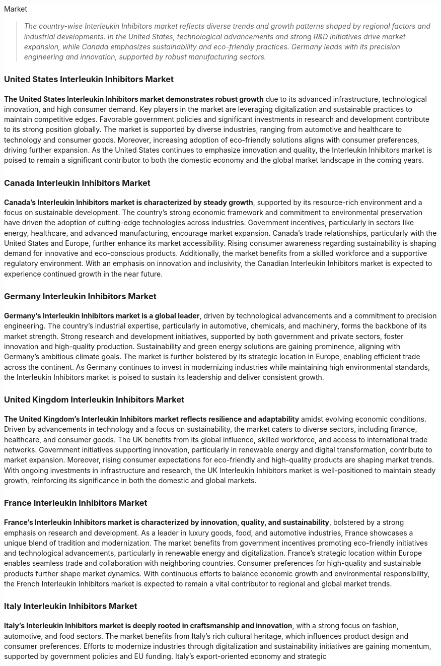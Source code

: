 Market<br /></span></h1><blockquote><p><em><span class="">The country-wise Interleukin Inhibitors market reflects diverse trends and growth patterns shaped by regional factors and industrial developments. In the United States, technological advancements and strong R&amp;D initiatives drive market expansion, while Canada emphasizes sustainability and eco-friendly practices. Germany leads with its precision engineering and innovation, supported by robust manufacturing sectors.</span></em></p></blockquote><h3><strong>United States Interleukin Inhibitors Market</strong></h3><p><strong>The United States Interleukin Inhibitors market demonstrates robust growth</strong> due to its advanced infrastructure, technological innovation, and high consumer demand. Key players in the market are leveraging digitalization and sustainable practices to maintain competitive edges. Favorable government policies and significant investments in research and development contribute to its strong position globally. The market is supported by diverse industries, ranging from automotive and healthcare to technology and consumer goods. Moreover, increasing adoption of eco-friendly solutions aligns with consumer preferences, driving further expansion. As the United States continues to emphasize innovation and quality, the Interleukin Inhibitors market is poised to remain a significant contributor to both the domestic economy and the global market landscape in the coming years.</p><h3><strong>Canada Interleukin Inhibitors Market</strong></h3><p><strong>Canada&rsquo;s Interleukin Inhibitors market is characterized by steady growth</strong>, supported by its resource-rich environment and a focus on sustainable development. The country&rsquo;s strong economic framework and commitment to environmental preservation have driven the adoption of cutting-edge technologies across industries. Government incentives, particularly in sectors like energy, healthcare, and advanced manufacturing, encourage market expansion. Canada&rsquo;s trade relationships, particularly with the United States and Europe, further enhance its market accessibility. Rising consumer awareness regarding sustainability is shaping demand for innovative and eco-conscious products. Additionally, the market benefits from a skilled workforce and a supportive regulatory environment. With an emphasis on innovation and inclusivity, the Canadian Interleukin Inhibitors market is expected to experience continued growth in the near future.</p><h3><strong>Germany Interleukin Inhibitors Market</strong></h3><p><strong>Germany&rsquo;s Interleukin Inhibitors market is a global leader</strong>, driven by technological advancements and a commitment to precision engineering. The country&rsquo;s industrial expertise, particularly in automotive, chemicals, and machinery, forms the backbone of its market strength. Strong research and development initiatives, supported by both government and private sectors, foster innovation and high-quality production. Sustainability and green energy solutions are gaining prominence, aligning with Germany&rsquo;s ambitious climate goals. The market is further bolstered by its strategic location in Europe, enabling efficient trade across the continent. As Germany continues to invest in modernizing industries while maintaining high environmental standards, the Interleukin Inhibitors market is poised to sustain its leadership and deliver consistent growth.</p><h3><strong>United Kingdom Interleukin Inhibitors Market</strong></h3><p><strong>The United Kingdom&rsquo;s Interleukin Inhibitors market reflects resilience and adaptability</strong> amidst evolving economic conditions. Driven by advancements in technology and a focus on sustainability, the market caters to diverse sectors, including finance, healthcare, and consumer goods. The UK benefits from its global influence, skilled workforce, and access to international trade networks. Government initiatives supporting innovation, particularly in renewable energy and digital transformation, contribute to market expansion. Moreover, rising consumer expectations for eco-friendly and high-quality products are shaping market trends. With ongoing investments in infrastructure and research, the UK Interleukin Inhibitors market is well-positioned to maintain steady growth, reinforcing its significance in both the domestic and global markets.</p><h3><strong>France Interleukin Inhibitors Market</strong></h3><p><strong>France&rsquo;s Interleukin Inhibitors market is characterized by innovation, quality, and sustainability</strong>, bolstered by a strong emphasis on research and development. As a leader in luxury goods, food, and automotive industries, France showcases a unique blend of tradition and modernization. The market benefits from government incentives promoting eco-friendly initiatives and technological advancements, particularly in renewable energy and digitalization. France&rsquo;s strategic location within Europe enables seamless trade and collaboration with neighboring countries. Consumer preferences for high-quality and sustainable products further shape market dynamics. With continuous efforts to balance economic growth and environmental responsibility, the French Interleukin Inhibitors market is expected to remain a vital contributor to regional and global market trends.</p><h3><strong>Italy Interleukin Inhibitors Market</strong></h3><p><strong>Italy&rsquo;s Interleukin Inhibitors market is deeply rooted in craftsmanship and innovation</strong>, with a strong focus on fashion, automotive, and food sectors. The market benefits from Italy&rsquo;s rich cultural heritage, which influences product design and consumer preferences. Efforts to modernize industries through digitalization and sustainability initiatives are gaining momentum, supported by government policies and EU funding. Italy&rsquo;s export-oriented economy and strategic